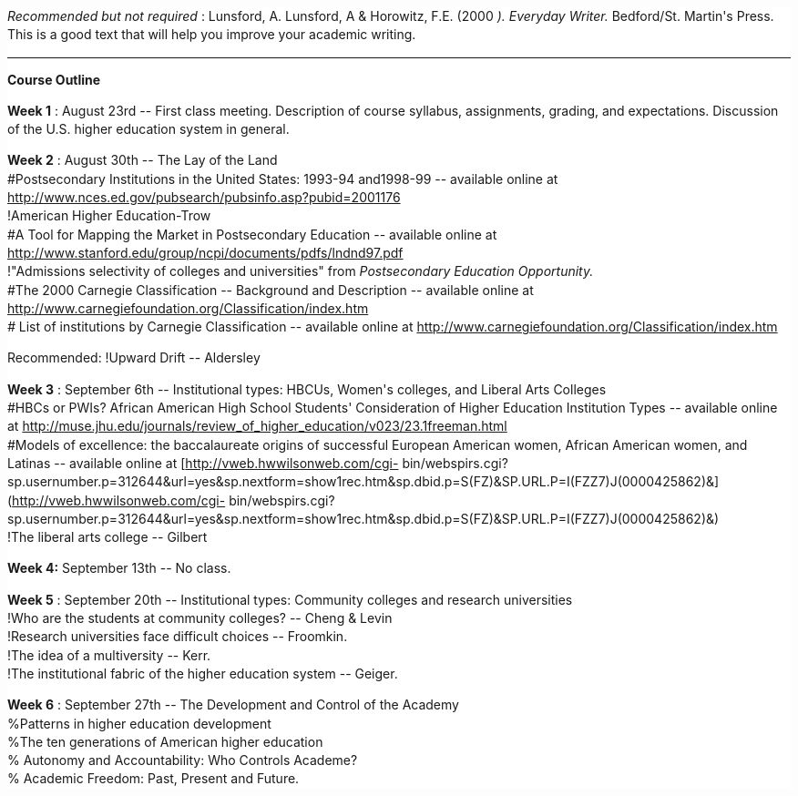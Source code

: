 _Recommended but not required_ : Lunsford, A. Lunsford, A & Horowitz, F.E.
(2000 _). Everyday Writer._ Bedford/St. Martin's Press. This is a good text
that will help you improve your academic writing.

* * *

**Course Outline**

**Week 1** : August 23rd -- First class meeting. Description of course
syllabus, assignments, grading, and expectations. Discussion of the U.S.
higher education system in general.

**Week 2** : August 30th -- The Lay of the Land  
#Postsecondary Institutions in the United States: 1993-94 and1998-99 --
available online at
<http://www.nces.ed.gov/pubsearch/pubsinfo.asp?pubid=2001176>  
!American Higher Education-Trow  
#A Tool for Mapping the Market in Postsecondary Education -- available online
at <http://www.stanford.edu/group/ncpi/documents/pdfs/lndnd97.pdf>  
!"Admissions selectivity of colleges and universities" from _Postsecondary
Education Opportunity._  
#The 2000 Carnegie Classification -- Background and Description -- available
online at <http://www.carnegiefoundation.org/Classification/index.htm>  
_#_ List of institutions by Carnegie Classification -- available online at
<http://www.carnegiefoundation.org/Classification/index.htm>

Recommended: !Upward Drift -- Aldersley

**Week 3** : September 6th -- Institutional types: HBCUs, Women's colleges,
and Liberal Arts Colleges  
#HBCs or PWIs? African American High School Students' Consideration of Higher
Education Institution Types -- available online at
<http://muse.jhu.edu/journals/review_of_higher_education/v023/23.1freeman.html>  
#Models of excellence: the baccalaureate origins of successful European
American women, African American women, and Latinas -- available online at
[http://vweb.hwwilsonweb.com/cgi-
bin/webspirs.cgi?sp.usernumber.p=312644&url=yes&sp.nextform=show1rec.htm&sp.dbid.p=S(FZ)&SP.URL.P=I(FZZ7)J(0000425862)&](http://vweb.hwwilsonweb.com/cgi-
bin/webspirs.cgi?sp.usernumber.p=312644&url=yes&sp.nextform=show1rec.htm&sp.dbid.p=S\(FZ\)&SP.URL.P=I\(FZZ7\)J\(0000425862\)&)  
!The liberal arts college -- Gilbert

**Week 4:** September 13th -- No class.

**Week 5** : September 20th -- Institutional types: Community colleges and
research universities  
!Who are the students at community colleges? -- Cheng & Levin  
!Research universities face difficult choices -- Froomkin.  
!The idea of a multiversity -- Kerr.  
!The institutional fabric of the higher education system -- Geiger.

**Week 6** : September 27th -- The Development and Control of the Academy  
%Patterns in higher education development  
%The ten generations of American higher education  
% Autonomy and Accountability: Who Controls Academe?  
% Academic Freedom: Past, Present and Future.

